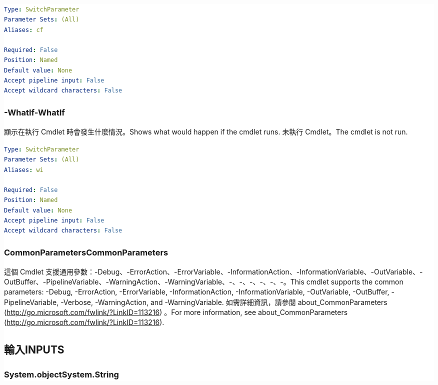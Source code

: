 ```yaml
Type: SwitchParameter
Parameter Sets: (All)
Aliases: cf

Required: False
Position: Named
Default value: None
Accept pipeline input: False
Accept wildcard characters: False
```

### <span data-ttu-id="89ae8-131">-WhatIf</span><span class="sxs-lookup"><span data-stu-id="89ae8-131">-WhatIf</span></span>
<span data-ttu-id="89ae8-132">顯示在執行 Cmdlet 時會發生什麼情況。</span><span class="sxs-lookup"><span data-stu-id="89ae8-132">Shows what would happen if the cmdlet runs.</span></span>
<span data-ttu-id="89ae8-133">未執行 Cmdlet。</span><span class="sxs-lookup"><span data-stu-id="89ae8-133">The cmdlet is not run.</span></span>

```yaml
Type: SwitchParameter
Parameter Sets: (All)
Aliases: wi

Required: False
Position: Named
Default value: None
Accept pipeline input: False
Accept wildcard characters: False
```

### <span data-ttu-id="89ae8-134">CommonParameters</span><span class="sxs-lookup"><span data-stu-id="89ae8-134">CommonParameters</span></span>
<span data-ttu-id="89ae8-135">這個 Cmdlet 支援通用參數：-Debug、-ErrorAction、-ErrorVariable、-InformationAction、-InformationVariable、-OutVariable、-OutBuffer、-PipelineVariable、-WarningAction、-WarningVariable、-、-、-、-、-、-。</span><span class="sxs-lookup"><span data-stu-id="89ae8-135">This cmdlet supports the common parameters: -Debug, -ErrorAction, -ErrorVariable, -InformationAction, -InformationVariable, -OutVariable, -OutBuffer, -PipelineVariable, -Verbose, -WarningAction, and -WarningVariable.</span></span> <span data-ttu-id="89ae8-136">如需詳細資訊，請參閱 about_CommonParameters (http://go.microsoft.com/fwlink/?LinkID=113216) 。</span><span class="sxs-lookup"><span data-stu-id="89ae8-136">For more information, see about_CommonParameters (http://go.microsoft.com/fwlink/?LinkID=113216).</span></span>

## <span data-ttu-id="89ae8-137">輸入</span><span class="sxs-lookup"><span data-stu-id="89ae8-137">INPUTS</span></span>

### <span data-ttu-id="89ae8-138">System.object</span><span class="sxs-lookup"><span data-stu-id="89ae8-138">System.String</span></span>
